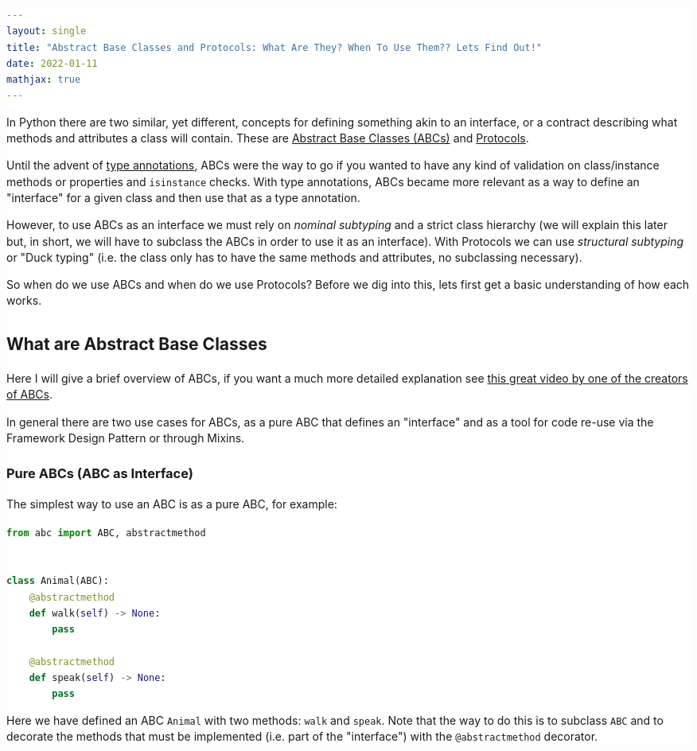 ```yaml
---
layout: single
title: "Abstract Base Classes and Protocols: What Are They? When To Use Them?? Lets Find Out!"
date: 2022-01-11
mathjax: true
---
```


In Python there are two similar, yet different, concepts for defining something akin to an interface, or a contract describing what methods and attributes a class will contain. These are [Abstract Base Classes (ABCs)](https://docs.python.org/3/library/abc.html) and [Protocols](https://www.python.org/dev/peps/pep-0544/).

Until the advent of [type annotations](https://docs.python.org/3/library/typing.html), ABCs were the way to go if you wanted to have any kind of validation on class/instance methods or properties and `isinstance` checks. With type annotations, ABCs became more relevant as a way to define an "interface" for a given class and then use that as a type annotation.

However, to use ABCs as an interface we must rely on *nominal subtyping* and a strict class hierarchy (we will explain this later but, in short, we will have to subclass the ABCs in order to use it as an interface). With Protocols we can use *structural subtyping* or "Duck typing" (i.e. the class only has to have the same methods and attributes, no subclassing necessary).

So when do we use ABCs and when do we use Protocols? Before we dig into this, lets first get a basic understanding of how each works.

## What are Abstract Base Classes

Here I will give a brief overview of ABCs, if you want a much more detailed explanation see [this great video by one of the creators of ABCs](https://youtu.be/S_ipdVNSFlo).

In general there are two use cases for ABCs, as a pure ABC that defines an "interface" and as a tool for code re-use via the Framework Design Pattern or through Mixins.

### Pure ABCs (ABC as Interface)

The simplest way to use an ABC is as a pure ABC, for example:
```python
from abc import ABC, abstractmethod


class Animal(ABC):
    @abstractmethod
    def walk(self) -> None:
        pass

    @abstractmethod
    def speak(self) -> None:
        pass
```
Here we have defined an ABC `Animal` with two methods: `walk` and `speak`. Note that the way to do this is to subclass `ABC` and to decorate the methods that must be implemented (i.e. part of the "interface") with the `@abstractmethod` decorator.
